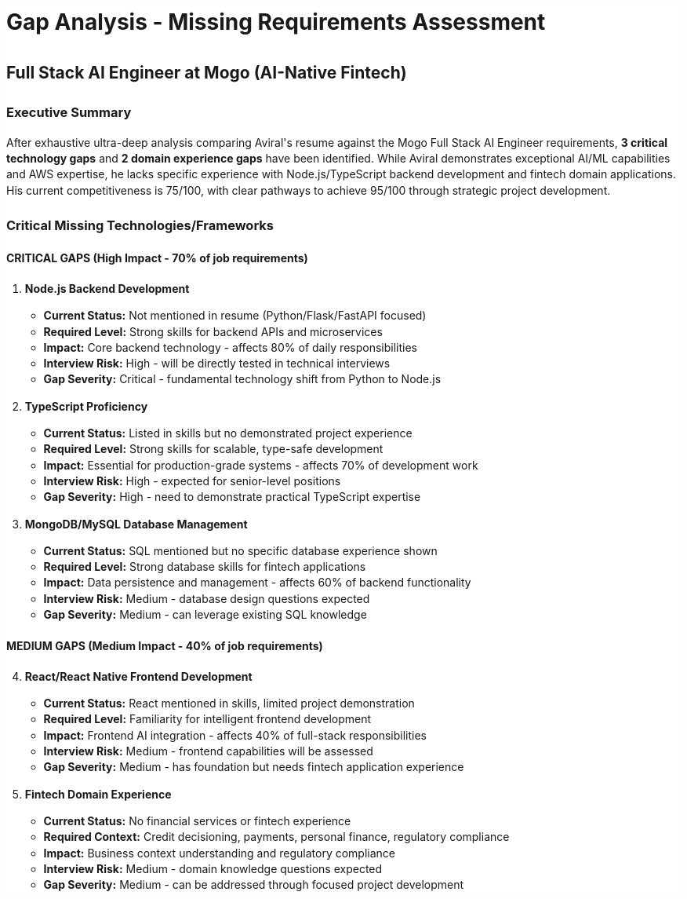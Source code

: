 # Gap Analysis - Missing Requirements Assessment
## Full Stack AI Engineer at Mogo (AI-Native Fintech)

### Executive Summary
After exhaustive ultra-deep analysis comparing Aviral's resume against the Mogo Full Stack AI Engineer requirements, **3 critical technology gaps** and **2 domain experience gaps** have been identified. While Aviral demonstrates exceptional AI/ML capabilities and AWS expertise, he lacks specific experience with Node.js/TypeScript backend development and fintech domain applications. His current competitiveness is 75/100, with clear pathways to achieve 95/100 through strategic project development.

### Critical Missing Technologies/Frameworks

#### **CRITICAL GAPS (High Impact - 70% of job requirements)**

1. **Node.js Backend Development**
   - **Current Status:** Not mentioned in resume (Python/Flask/FastAPI focused)
   - **Required Level:** Strong skills for backend APIs and microservices
   - **Impact:** Core backend technology - affects 80% of daily responsibilities
   - **Interview Risk:** High - will be directly tested in technical interviews
   - **Gap Severity:** Critical - fundamental technology shift from Python to Node.js

2. **TypeScript Proficiency**
   - **Current Status:** Listed in skills but no demonstrated project experience
   - **Required Level:** Strong skills for scalable, type-safe development
   - **Impact:** Essential for production-grade systems - affects 70% of development work
   - **Interview Risk:** High - expected for senior-level positions
   - **Gap Severity:** High - need to demonstrate practical TypeScript expertise

3. **MongoDB/MySQL Database Management**
   - **Current Status:** SQL mentioned but no specific database experience shown
   - **Required Level:** Strong database skills for fintech applications
   - **Impact:** Data persistence and management - affects 60% of backend functionality
   - **Interview Risk:** Medium - database design questions expected
   - **Gap Severity:** Medium - can leverage existing SQL knowledge

#### **MEDIUM GAPS (Medium Impact - 40% of job requirements)**

4. **React/React Native Frontend Development**
   - **Current Status:** React mentioned in skills, limited project demonstration
   - **Required Level:** Familiarity for intelligent frontend development
   - **Impact:** Frontend AI integration - affects 40% of full-stack responsibilities
   - **Interview Risk:** Medium - frontend capabilities will be assessed
   - **Gap Severity:** Medium - has foundation but needs fintech application experience

5. **Fintech Domain Experience**
   - **Current Status:** No financial services or fintech experience
   - **Required Context:** Credit decisioning, payments, personal finance, regulatory compliance
   - **Impact:** Business context understanding and regulatory compliance
   - **Interview Risk:** Medium - domain knowledge questions expected
   - **Gap Severity:** Medium - can be addressed through focused project development

